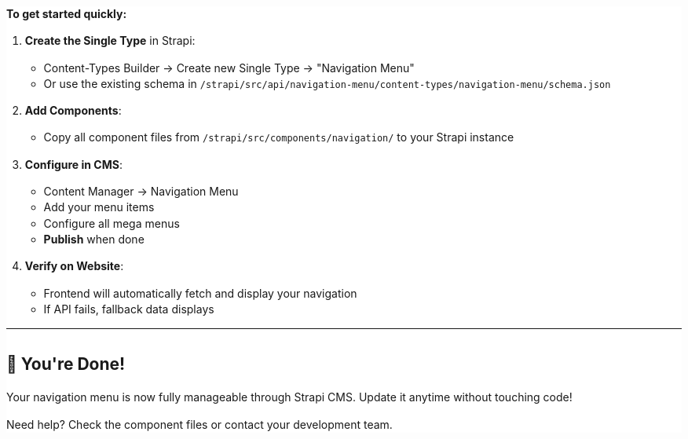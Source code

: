 **To get started quickly:**

1. **Create the Single Type** in Strapi:
   - Content-Types Builder → Create new Single Type → "Navigation Menu"
   - Or use the existing schema in `/strapi/src/api/navigation-menu/content-types/navigation-menu/schema.json`

2. **Add Components**:
   - Copy all component files from `/strapi/src/components/navigation/` to your Strapi instance

3. **Configure in CMS**:
   - Content Manager → Navigation Menu
   - Add your menu items
   - Configure all mega menus
   - **Publish** when done

4. **Verify on Website**:
   - Frontend will automatically fetch and display your navigation
   - If API fails, fallback data displays

---

## 🎉 You're Done!

Your navigation menu is now fully manageable through Strapi CMS. Update it anytime without touching code!

Need help? Check the component files or contact your development team.
